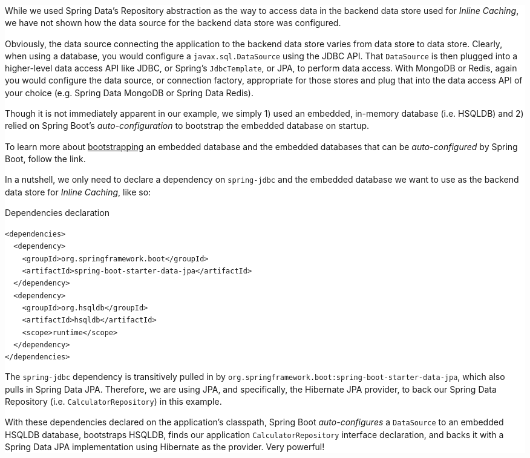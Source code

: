 While we used Spring Data’s Repository abstraction as the way to access
data in the backend data store used for *Inline Caching*, we have not
shown how the data source for the backend data store was configured.

Obviously, the data source connecting the application to the backend
data store varies from data store to data store. Clearly, when using a
database, you would configure a `javax.sql.DataSource` using the JDBC
API. That `DataSource` is then plugged into a higher-level data access
API like JDBC, or Spring’s `JdbcTemplate`, or JPA, to perform data
access. With MongoDB or Redis, again you would configure the data
source, or connection factory, appropriate for those stores and plug
that into the data access API of your choice (e.g. Spring Data MongoDB
or Spring Data Redis).

Though it is not immediately apparent in our example, we simply 1) used
an embedded, in-memory database (i.e. HSQLDB) and 2) relied on Spring
Boot’s *auto-configuration* to bootstrap the embedded database on
startup.

To learn more about <a
href="https://docs.spring.io/spring-boot/docs/current/reference/html/boot-features-sql.html#boot-features-embedded-database-support">bootstrapping</a>
an embedded database and the embedded databases that can be
<em>auto-configured</em> by Spring Boot, follow the link.

In a nutshell, we only need to declare a dependency on `spring-jdbc` and
the embedded database we want to use as the backend data store for
*Inline Caching*, like so:

Dependencies declaration

``` highlight
<dependencies>
  <dependency>
    <groupId>org.springframework.boot</groupId>
    <artifactId>spring-boot-starter-data-jpa</artifactId>
  </dependency>
  <dependency>
    <groupId>org.hsqldb</groupId>
    <artifactId>hsqldb</artifactId>
    <scope>runtime</scope>
  </dependency>
</dependencies>
```

The `spring-jdbc` dependency is transitively pulled in by
`org.springframework.boot:spring-boot-starter-data-jpa`, which also
pulls in Spring Data JPA. Therefore, we are using JPA, and specifically,
the Hibernate JPA provider, to back our Spring Data Repository (i.e.
`CalculatorRepository`) in this example.

With these dependencies declared on the application’s classpath, Spring
Boot *auto-configures* a `DataSource` to an embedded HSQLDB database,
bootstraps HSQLDB, finds our application `CalculatorRepository`
interface declaration, and backs it with a Spring Data JPA
implementation using Hibernate as the provider. Very powerful!
